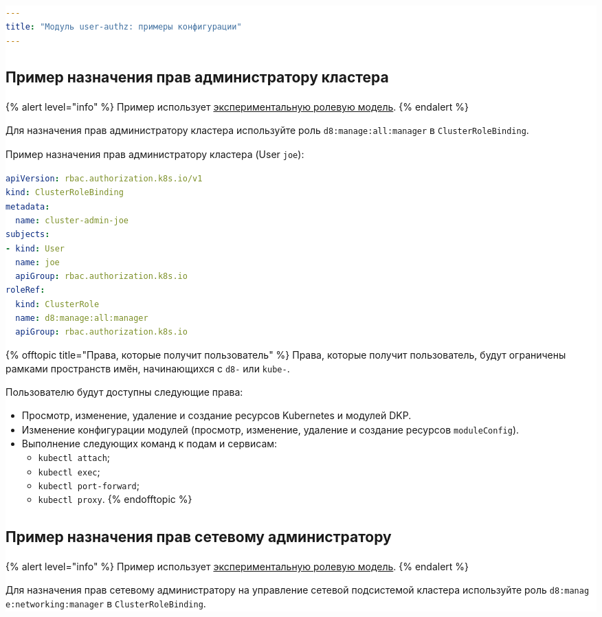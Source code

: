 ```yaml
---
title: "Модуль user-authz: примеры конфигурации"
---
```


## Пример назначения прав администратору кластера

{% alert level="info" %}
Пример использует [экспериментальную ролевую модель](./#экспериментальная-ролевая-модель).
{% endalert %}

Для назначения прав администратору кластера используйте роль `d8:manage:all:manager` в `ClusterRoleBinding`.

Пример назначения прав администратору кластера (User `joe`):

```yaml
apiVersion: rbac.authorization.k8s.io/v1
kind: ClusterRoleBinding
metadata:
  name: cluster-admin-joe
subjects:
- kind: User
  name: joe
  apiGroup: rbac.authorization.k8s.io
roleRef:
  kind: ClusterRole
  name: d8:manage:all:manager
  apiGroup: rbac.authorization.k8s.io
```

{% offtopic title="Права, которые получит пользователь" %}
Права, которые получит пользователь, будут ограничены рамками пространств имён, начинающихся с `d8-` или `kube-`.

Пользователю будут доступны следующие права:
- Просмотр, изменение, удаление и создание ресурсов Kubernetes и модулей DKP.
- Изменение конфигурации модулей (просмотр, изменение, удаление и создание ресурсов `moduleConfig`).
- Выполнение следующих команд к подам и сервисам:
  - `kubectl attach`;
  - `kubectl exec`;
  - `kubectl port-forward`;
  - `kubectl proxy`.
{% endofftopic %}

## Пример назначения прав сетевому администратору

{% alert level="info" %}
Пример использует [экспериментальную ролевую модель](./#экспериментальная-ролевая-модель).
{% endalert %}

Для назначения прав сетевому администратору на управление сетевой подсистемой кластера используйте роль `d8:manage:networking:manager` в `ClusterRoleBinding`.
